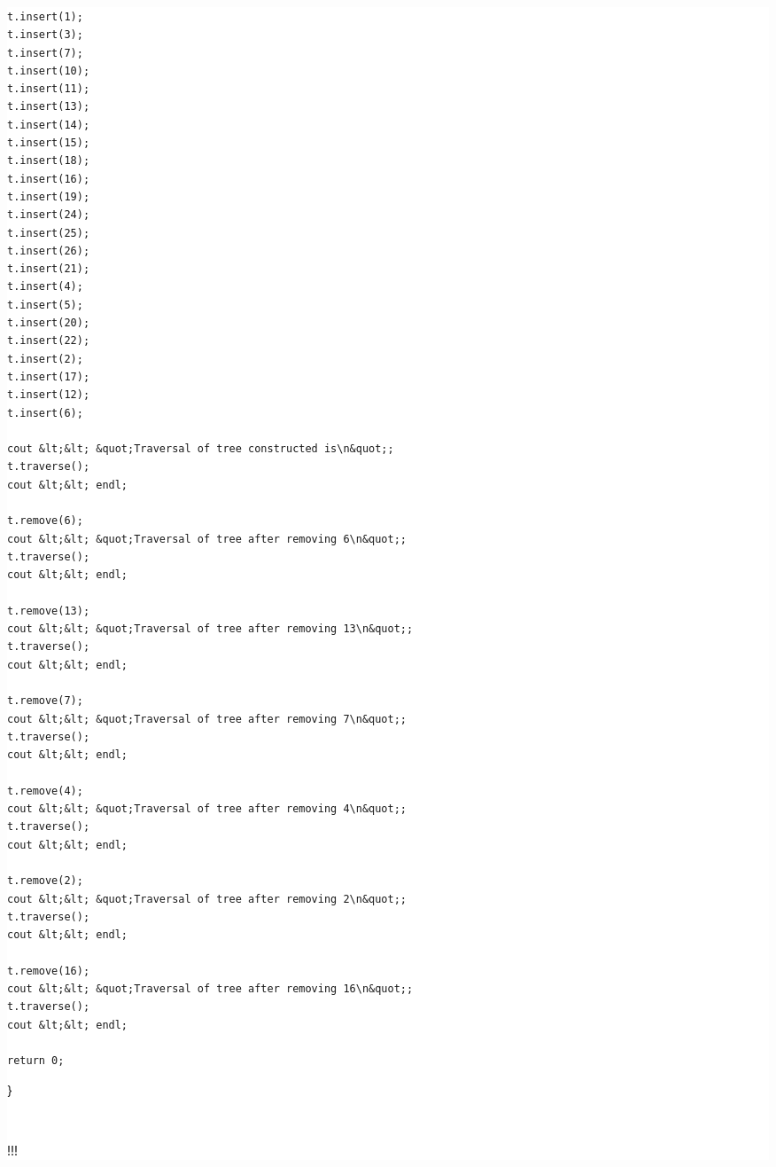 	t.insert(1);
	t.insert(3);
	t.insert(7);
	t.insert(10);
	t.insert(11);
	t.insert(13);
	t.insert(14);
	t.insert(15);
	t.insert(18);
	t.insert(16);
	t.insert(19);
	t.insert(24);
	t.insert(25);
	t.insert(26);
	t.insert(21);
	t.insert(4);
	t.insert(5);
	t.insert(20);
	t.insert(22);
	t.insert(2);
	t.insert(17);
	t.insert(12);
	t.insert(6);

	cout &lt;&lt; &quot;Traversal of tree constructed is\n&quot;;
	t.traverse();
	cout &lt;&lt; endl;

	t.remove(6);
	cout &lt;&lt; &quot;Traversal of tree after removing 6\n&quot;;
	t.traverse();
	cout &lt;&lt; endl;

	t.remove(13);
	cout &lt;&lt; &quot;Traversal of tree after removing 13\n&quot;;
	t.traverse();
	cout &lt;&lt; endl;

	t.remove(7);
	cout &lt;&lt; &quot;Traversal of tree after removing 7\n&quot;;
	t.traverse();
	cout &lt;&lt; endl;

	t.remove(4);
	cout &lt;&lt; &quot;Traversal of tree after removing 4\n&quot;;
	t.traverse();
	cout &lt;&lt; endl;

	t.remove(2);
	cout &lt;&lt; &quot;Traversal of tree after removing 2\n&quot;;
	t.traverse();
	cout &lt;&lt; endl;

	t.remove(16);
	cout &lt;&lt; &quot;Traversal of tree after removing 16\n&quot;;
	t.traverse();
	cout &lt;&lt; endl;

	return 0;
}
</code></pre>
<p>&nbsp;</p>
!!!
